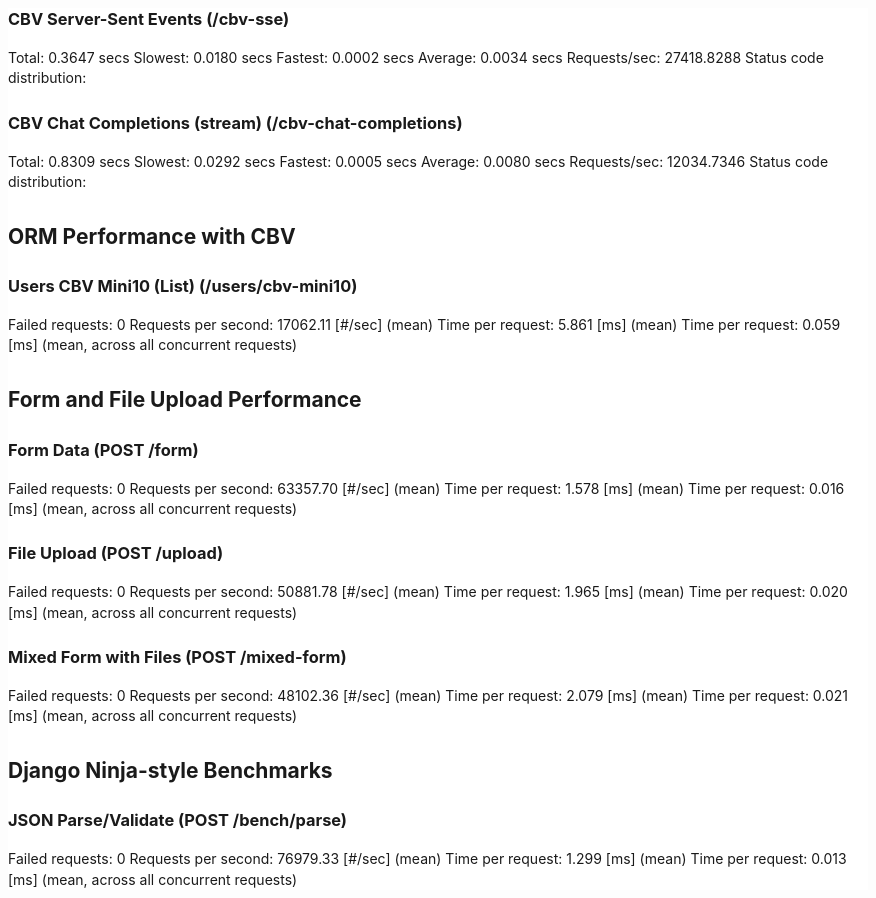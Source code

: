 ### CBV Server-Sent Events (/cbv-sse)

Total: 0.3647 secs
Slowest: 0.0180 secs
Fastest: 0.0002 secs
Average: 0.0034 secs
Requests/sec: 27418.8288
Status code distribution:

### CBV Chat Completions (stream) (/cbv-chat-completions)

Total: 0.8309 secs
Slowest: 0.0292 secs
Fastest: 0.0005 secs
Average: 0.0080 secs
Requests/sec: 12034.7346
Status code distribution:

## ORM Performance with CBV

### Users CBV Mini10 (List) (/users/cbv-mini10)

Failed requests: 0
Requests per second: 17062.11 [#/sec] (mean)
Time per request: 5.861 [ms] (mean)
Time per request: 0.059 [ms] (mean, across all concurrent requests)

## Form and File Upload Performance

### Form Data (POST /form)

Failed requests: 0
Requests per second: 63357.70 [#/sec] (mean)
Time per request: 1.578 [ms] (mean)
Time per request: 0.016 [ms] (mean, across all concurrent requests)

### File Upload (POST /upload)

Failed requests: 0
Requests per second: 50881.78 [#/sec] (mean)
Time per request: 1.965 [ms] (mean)
Time per request: 0.020 [ms] (mean, across all concurrent requests)

### Mixed Form with Files (POST /mixed-form)

Failed requests: 0
Requests per second: 48102.36 [#/sec] (mean)
Time per request: 2.079 [ms] (mean)
Time per request: 0.021 [ms] (mean, across all concurrent requests)

## Django Ninja-style Benchmarks

### JSON Parse/Validate (POST /bench/parse)

Failed requests: 0
Requests per second: 76979.33 [#/sec] (mean)
Time per request: 1.299 [ms] (mean)
Time per request: 0.013 [ms] (mean, across all concurrent requests)
